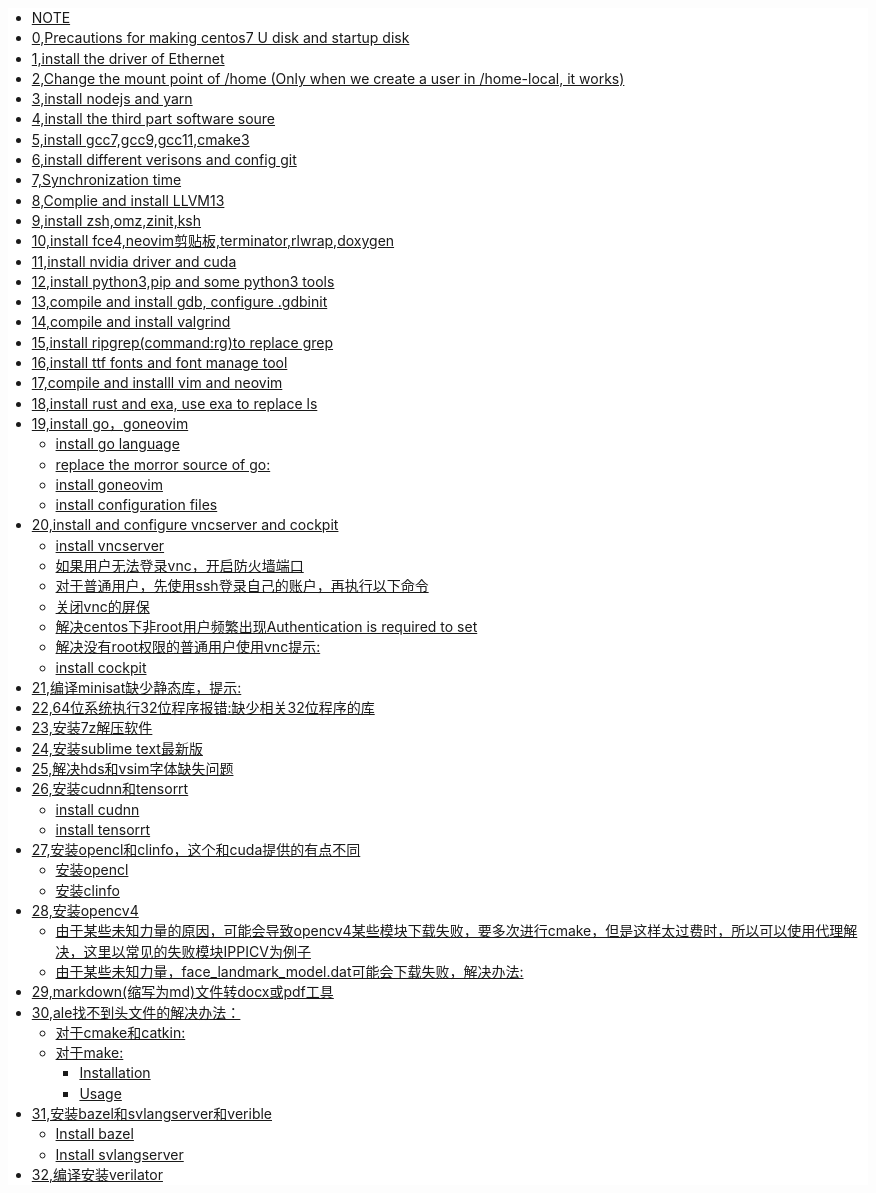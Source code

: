 

* [NOTE](#note)
* [0,Precautions for making centos7 U disk and startup disk](#0precautions-for-making-centos7-u-disk-and-startup-disk)
* [1,install the driver of Ethernet](#1install-the-driver-of-ethernet)
* [2,Change the mount point of /home (Only when we create a user in /home-local, it works)](#2change-the-mount-point-of-home-only-when-we-create-a-user-in-home-local-it-works)
* [3,install nodejs and yarn](#3install-nodejs-and-yarn)
* [4,install the third part software soure](#4install-the-third-part-software-soure)
* [5,install gcc7,gcc9,gcc11,cmake3](#5install-gcc7gcc9gcc11cmake3)
* [6,install different verisons and config git](#6install-different-verisons-and-config-git)
* [7,Synchronization time](#7synchronization-time)
* [8,Complie and install LLVM13](#8complie-and-install-llvm13)
* [9,install zsh,omz,zinit,ksh](#9install-zshomzzinitksh)
* [10,install fce4,neovim剪贴板,terminator,rlwrap,doxygen](#10install-fce4neovim剪贴板terminatorrlwrapdoxygen)
* [11,install nvidia driver and cuda](#11install-nvidia-driver-and-cuda)
* [12,install python3,pip and some python3 tools](#12install-python3pip-and-some-python3-tools)
* [13,compile and install gdb, configure .gdbinit](#13compile-and-install-gdb-configure-gdbinit)
* [14,compile and install valgrind](#14compile-and-install-valgrind)
* [15,install ripgrep(command:rg)to replace grep](#15install-ripgrepcommandrgto-replace-grep)
* [16,install ttf fonts and font manage tool](#16install-ttf-fonts-and-font-manage-tool)
* [17,compile and installl vim and neovim](#17compile-and-installl-vim-and-neovim)
* [18,install rust and exa, use exa to replace ls](#18install-rust-and-exa-use-exa-to-replace-ls)
* [19,install go，goneovim](#19install-gogoneovim)
  * [install go language](#install-go-language)
  * [replace the morror source of go:](#replace-the-morror-source-of-go)
  * [install goneovim](#install-goneovim)
  * [install configuration files](#install-configuration-files)
* [20,install and configure vncserver and cockpit](#20install-and-configure-vncserver-and-cockpit)
  * [install vncserver](#install-vncserver)
  * [如果用户无法登录vnc，开启防火墙端口](#如果用户无法登录vnc开启防火墙端口)
  * [对于普通用户，先使用ssh登录自己的账户，再执行以下命令](#对于普通用户先使用ssh登录自己的账户再执行以下命令)
  * [关闭vnc的屏保](#关闭vnc的屏保)
  * [解决centos下非root用户频繁出现Authentication is required to set](#解决centos下非root用户频繁出现authentication-is-required-to-set)
  * [解决没有root权限的普通用户使用vnc提示:](#解决没有root权限的普通用户使用vnc提示)
  * [install cockpit](#install-cockpit)
* [21,编译minisat缺少静态库，提示:](#21编译minisat缺少静态库提示)
* [22,64位系统执行32位程序报错:缺少相关32位程序的库](#2264位系统执行32位程序报错缺少相关32位程序的库)
* [23,安装7z解压软件](#23安装7z解压软件)
* [24,安装sublime text最新版](#24安装sublime-text最新版)
* [25,解决hds和vsim字体缺失问题](#25解决hds和vsim字体缺失问题)
* [26,安装cudnn和tensorrt](#26安装cudnn和tensorrt)
  * [install cudnn](#install-cudnn)
  * [install tensorrt](#install-tensorrt)
* [27,安装opencl和clinfo，这个和cuda提供的有点不同](#27安装opencl和clinfo这个和cuda提供的有点不同)
  * [安装opencl](#安装opencl)
  * [安装clinfo](#安装clinfo)
* [28,安装opencv4](#28安装opencv4)
  * [由于某些未知力量的原因，可能会导致opencv4某些模块下载失败，要多次进行cmake，但是这样太过费时，所以可以使用代理解决，这里以常见的失败模块IPPICV为例子](#由于某些未知力量的原因可能会导致opencv4某些模块下载失败要多次进行cmake但是这样太过费时所以可以使用代理解决这里以常见的失败模块ippicv为例子)
  * [由于某些未知力量，face_landmark_model.dat可能会下载失败，解决办法:](#由于某些未知力量face_landmark_modeldat可能会下载失败解决办法)
* [29,markdown(缩写为md)文件转docx或pdf工具](#29markdown缩写为md文件转docx或pdf工具)
* [30,ale找不到头文件的解决办法：](#30ale找不到头文件的解决办法)
  * [对于cmake和catkin:](#对于cmake和catkin)
  * [对于make:](#对于make)
    * [Installation](#installation)
    * [Usage](#usage)
* [31,安装bazel和svlangserver和verible](#31安装bazel和svlangserver和verible)
  * [Install bazel](#install-bazel)
  * [Install svlangserver](#install-svlangserver)
* [32,编译安装verilator](#32编译安装verilator)